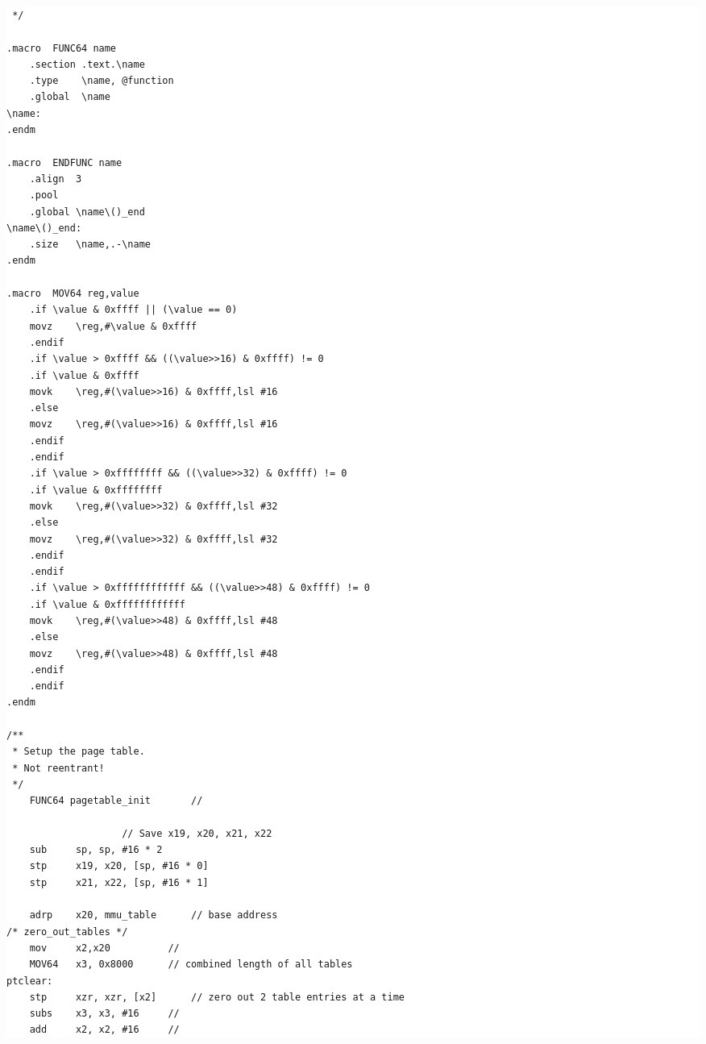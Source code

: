 ```
 */

.macro  FUNC64 name
    .section .text.\name
    .type    \name, @function
    .global  \name
\name:
.endm

.macro  ENDFUNC name
    .align  3
    .pool
    .global \name\()_end
\name\()_end:
    .size   \name,.-\name
.endm

.macro  MOV64 reg,value
    .if \value & 0xffff || (\value == 0)
    movz    \reg,#\value & 0xffff
    .endif
    .if \value > 0xffff && ((\value>>16) & 0xffff) != 0
    .if \value & 0xffff
    movk    \reg,#(\value>>16) & 0xffff,lsl #16
    .else
    movz    \reg,#(\value>>16) & 0xffff,lsl #16
    .endif
    .endif
    .if \value > 0xffffffff && ((\value>>32) & 0xffff) != 0
    .if \value & 0xffffffff
    movk    \reg,#(\value>>32) & 0xffff,lsl #32
    .else
    movz    \reg,#(\value>>32) & 0xffff,lsl #32
    .endif
    .endif
    .if \value > 0xffffffffffff && ((\value>>48) & 0xffff) != 0
    .if \value & 0xffffffffffff
    movk    \reg,#(\value>>48) & 0xffff,lsl #48
    .else
    movz    \reg,#(\value>>48) & 0xffff,lsl #48
    .endif
    .endif
.endm

/**
 * Setup the page table.
 * Not reentrant!
 */
	FUNC64 pagetable_init		//

					// Save x19, x20, x21, x22
    sub     sp, sp, #16 * 2
    stp     x19, x20, [sp, #16 * 0]
    stp     x21, x22, [sp, #16 * 1]

	adrp    x20, mmu_table		// base address
/* zero_out_tables */
	mov     x2,x20			//
	MOV64   x3, 0x8000		// combined length of all tables
ptclear:
	stp     xzr, xzr, [x2]		// zero out 2 table entries at a time
	subs    x3, x3, #16		//
	add     x2, x2, #16		//
```